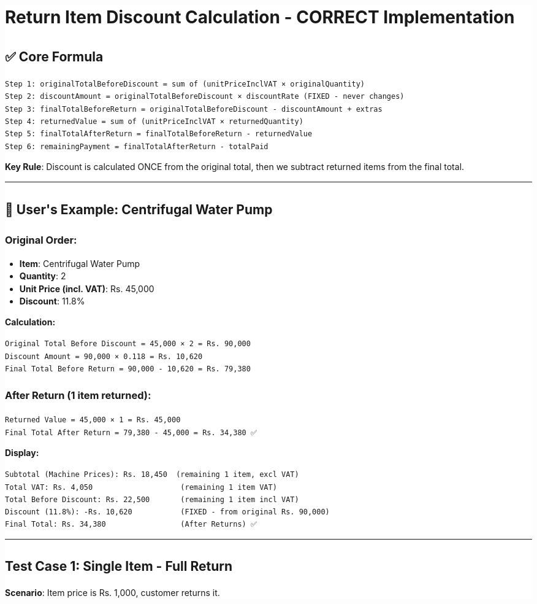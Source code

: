 # Return Item Discount Calculation - CORRECT Implementation

## ✅ Core Formula

```
Step 1: originalTotalBeforeDiscount = sum of (unitPriceInclVAT × originalQuantity)
Step 2: discountAmount = originalTotalBeforeDiscount × discountRate (FIXED - never changes)
Step 3: finalTotalBeforeReturn = originalTotalBeforeDiscount - discountAmount + extras
Step 4: returnedValue = sum of (unitPriceInclVAT × returnedQuantity)
Step 5: finalTotalAfterReturn = finalTotalBeforeReturn - returnedValue
Step 6: remainingPayment = finalTotalAfterReturn - totalPaid
```

**Key Rule**: Discount is calculated ONCE from the original total, then we subtract returned items from the final total.

---

## 🎯 User's Example: Centrifugal Water Pump

### Original Order:
- **Item**: Centrifugal Water Pump
- **Quantity**: 2
- **Unit Price (incl. VAT)**: Rs. 45,000
- **Discount**: 11.8%

**Calculation:**
```
Original Total Before Discount = 45,000 × 2 = Rs. 90,000
Discount Amount = 90,000 × 0.118 = Rs. 10,620
Final Total Before Return = 90,000 - 10,620 = Rs. 79,380
```

### After Return (1 item returned):
```
Returned Value = 45,000 × 1 = Rs. 45,000
Final Total After Return = 79,380 - 45,000 = Rs. 34,380 ✅
```

**Display:**
```
Subtotal (Machine Prices): Rs. 18,450  (remaining 1 item, excl VAT)
Total VAT: Rs. 4,050                    (remaining 1 item VAT)
Total Before Discount: Rs. 22,500       (remaining 1 item incl VAT)
Discount (11.8%): -Rs. 10,620           (FIXED - from original Rs. 90,000)
Final Total: Rs. 34,380                 (After Returns) ✅
```

---

## Test Case 1: Single Item - Full Return
**Scenario**: Item price is Rs. 1,000, customer returns it.
